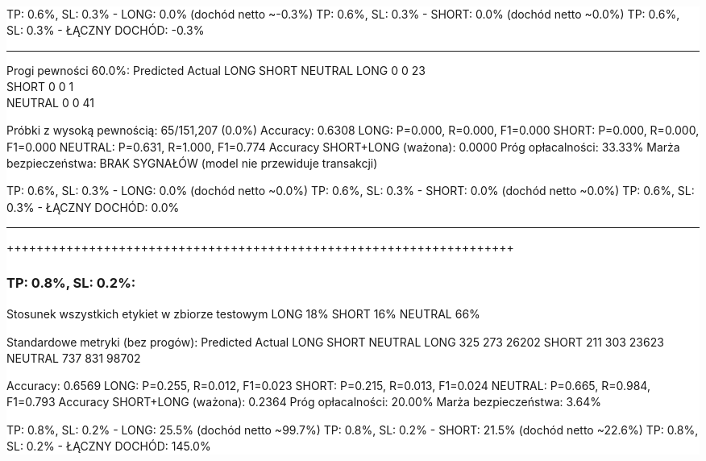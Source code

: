 TP: 0.6%, SL: 0.3% - LONG: 0.0% (dochód netto ~-0.3%)
TP: 0.6%, SL: 0.3% - SHORT: 0.0% (dochód netto ~0.0%)
TP: 0.6%, SL: 0.3% - ŁĄCZNY DOCHÓD: -0.3%

--------------------------------------------------------------------

Progi pewności 60.0%:
Predicted
Actual    LONG  SHORT  NEUTRAL
LONG      0      0      23    
SHORT     0      0      1     
NEUTRAL   0      0      41    

Próbki z wysoką pewnością: 65/151,207 (0.0%)
Accuracy: 0.6308
LONG: P=0.000, R=0.000, F1=0.000
SHORT: P=0.000, R=0.000, F1=0.000
NEUTRAL: P=0.631, R=1.000, F1=0.774
Accuracy SHORT+LONG (ważona): 0.0000
Próg opłacalności: 33.33%
Marża bezpieczeństwa: BRAK SYGNAŁÓW (model nie przewiduje transakcji)

TP: 0.6%, SL: 0.3% - LONG: 0.0% (dochód netto ~0.0%)
TP: 0.6%, SL: 0.3% - SHORT: 0.0% (dochód netto ~0.0%)
TP: 0.6%, SL: 0.3% - ŁĄCZNY DOCHÓD: 0.0%

--------------------------------------------------------------------

++++++++++++++++++++++++++++++++++++++++++++++++++++++++++++++++++++

### TP: 0.8%, SL: 0.2%:
Stosunek wszystkich etykiet w zbiorze testowym
LONG 18%
SHORT 16%
NEUTRAL 66%

Standardowe metryki (bez progów):
Predicted
Actual    LONG  SHORT  NEUTRAL
LONG      325    273    26202 
SHORT     211    303    23623 
NEUTRAL   737    831    98702 

Accuracy: 0.6569
LONG: P=0.255, R=0.012, F1=0.023
SHORT: P=0.215, R=0.013, F1=0.024
NEUTRAL: P=0.665, R=0.984, F1=0.793
Accuracy SHORT+LONG (ważona): 0.2364
Próg opłacalności: 20.00%
Marża bezpieczeństwa: 3.64%

TP: 0.8%, SL: 0.2% - LONG: 25.5% (dochód netto ~99.7%)
TP: 0.8%, SL: 0.2% - SHORT: 21.5% (dochód netto ~22.6%)
TP: 0.8%, SL: 0.2% - ŁĄCZNY DOCHÓD: 145.0%
